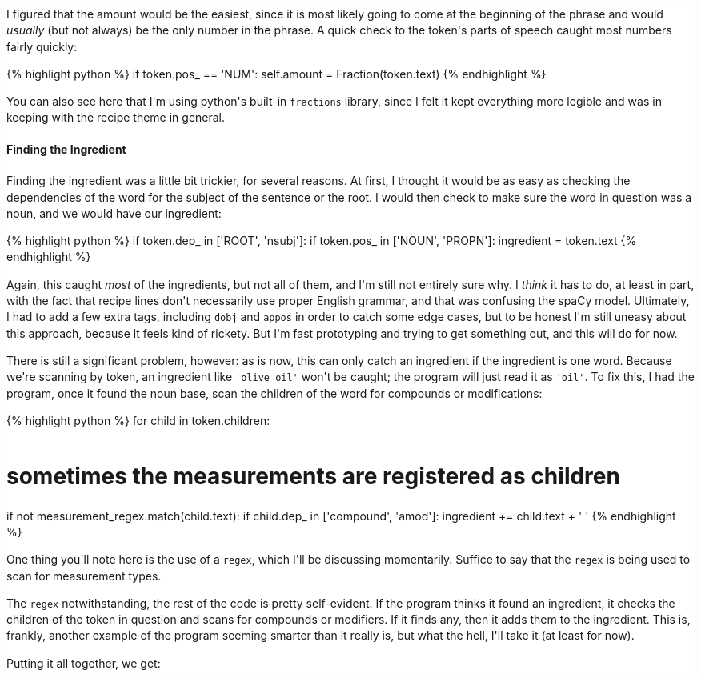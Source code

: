 I figured that the amount would be the easiest, since it is most likely going to come at the beginning of the phrase and would *usually* (but not always) be the only number in the phrase. A quick check to the token's parts of speech caught most numbers fairly quickly:

{% highlight python %}
if token.pos_ == 'NUM':
  self.amount = Fraction(token.text)
{% endhighlight %}

You can also see here that I'm using python's built-in `fractions` library, since I felt it kept everything more legible and was in keeping with the recipe theme in general.

#### Finding the Ingredient

Finding the ingredient was a little bit trickier, for several reasons. At first, I thought it would be as easy as checking the dependencies of the word for the subject of the sentence or the root. I would then check to make sure the word in question was a noun, and we would have our ingredient:

{% highlight python %}
if token.dep_ in ['ROOT', 'nsubj']:
  if token.pos_ in ['NOUN', 'PROPN']:
    ingredient = token.text
{% endhighlight %}

Again, this caught *most* of the ingredients, but not all of them, and I'm still not entirely sure why. I *think* it has to do, at least in part, with the fact that recipe lines don't necessarily use proper English grammar, and that was confusing the spaCy model. Ultimately, I had to add a few extra tags, including `dobj` and `appos` in order to catch some edge cases, but to be honest I'm still uneasy about this approach, because it feels kind of rickety. But I'm fast prototyping and trying to get something out, and this will do for now.

There is still a significant problem, however: as is now, this can only catch an ingredient if the ingredient is one word. Because we're scanning by token, an ingredient like `'olive oil'` won't be caught; the program will just read it as `'oil'`. To fix this, I had the program, once it found the noun base, scan the children of the word for compounds or modifications:

{% highlight python %}
for child in token.children:
  # sometimes the measurements are registered as children
  if not measurement_regex.match(child.text):
    if child.dep_ in ['compound', 'amod']:
      ingredient += child.text + ' '
{% endhighlight %}

One thing you'll note here is the use of a `regex`, which I'll be discussing momentarily. Suffice to say that the `regex` is being used to scan for measurement types.

The `regex` notwithstanding, the rest of the code is pretty self-evident. If the program thinks it found an ingredient, it checks the children of the token in question and scans for compounds or modifiers. If it finds any, then it adds them to the ingredient. This is, frankly, another example of the program seeming smarter than it really is, but what the hell, I'll take it (at least for now).

Putting it all together, we get:
